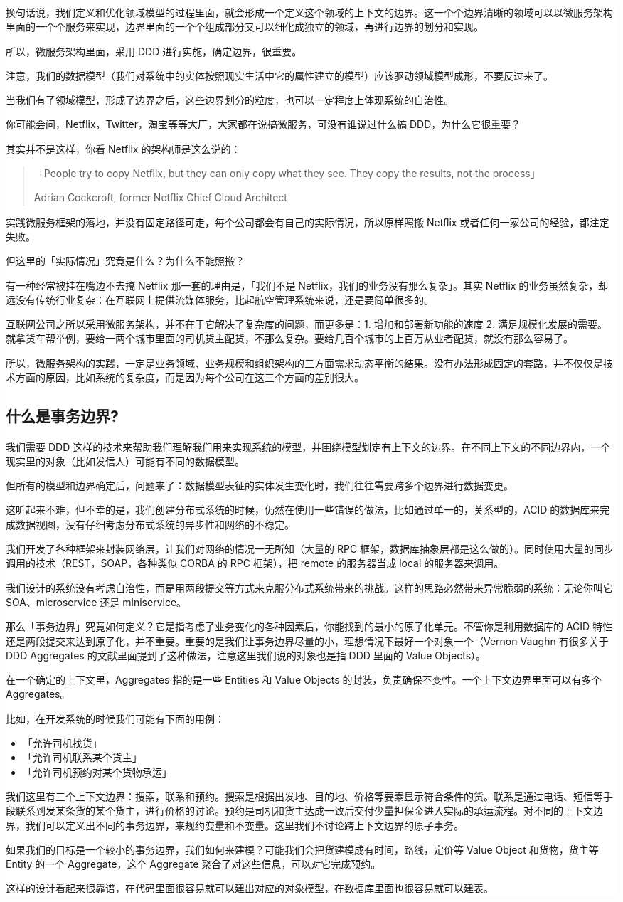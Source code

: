 换句话说，我们定义和优化领域模型的过程里面，就会形成一个定义这个领域的上下文的边界。这一个个边界清晰的领域可以以微服务架构里面的一个个服务来实现，边界里面的一个个组成部分又可以细化成独立的领域，再进行边界的划分和实现。

所以，微服务架构里面，采用 DDD 进行实施，确定边界，很重要。

注意，我们的数据模型（我们对系统中的实体按照现实生活中它的属性建立的模型）应该驱动领域模型成形，不要反过来了。

当我们有了领域模型，形成了边界之后，这些边界划分的粒度，也可以一定程度上体现系统的自治性。

你可能会问，Netflix，Twitter，淘宝等等大厂，大家都在说搞微服务，可没有谁说过什么搞 DDD，为什么它很重要？

其实并不是这样，你看 Netflix 的架构师是这么说的：

> 「People try to copy Netflix, but they can only copy what they see. They copy the results, not the process」
>
> Adrian Cockcroft, former Netflix Chief Cloud Architect

实践微服务框架的落地，并没有固定路径可走，每个公司都会有自己的实际情况，所以原样照搬 Netflix 或者任何一家公司的经验，都注定失败。

但这里的「实际情况」究竟是什么？为什么不能照搬？

有一种经常被挂在嘴边不去搞 Netflix 那一套的理由是，「我们不是 Netflix，我们的业务没有那么复杂」。其实 Netflix 的业务虽然复杂，却远没有传统行业复杂：在互联网上提供流媒体服务，比起航空管理系统来说，还是要简单很多的。

互联网公司之所以采用微服务架构，并不在于它解决了复杂度的问题，而更多是：1. 增加和部署新功能的速度 2. 满足规模化发展的需要。就拿货车帮举例，要给一两个城市里面的司机货主配货，不那么复杂。要给几百个城市的上百万从业者配货，就没有那么容易了。

所以，微服务架构的实践，一定是业务领域、业务规模和组织架构的三方面需求动态平衡的结果。没有办法形成固定的套路，并不仅仅是技术方面的原因，比如系统的复杂度，而是因为每个公司在这三个方面的差别很大。

## 什么是事务边界?

我们需要 DDD 这样的技术来帮助我们理解我们用来实现系统的模型，并围绕模型划定有上下文的边界。在不同上下文的不同边界内，一个现实里的对象（比如发信人）可能有不同的数据模型。

但所有的模型和边界确定后，问题来了：数据模型表征的实体发生变化时，我们往往需要跨多个边界进行数据变更。

这听起来不难，但不幸的是，我们创建分布式系统的时候，仍然在使用一些错误的做法，比如通过单一的，关系型的，ACID 的数据库来完成数据视图，没有仔细考虑分布式系统的异步性和网络的不稳定。

我们开发了各种框架来封装网络层，让我们对网络的情况一无所知（大量的 RPC 框架，数据库抽象层都是这么做的）。同时使用大量的同步调用的技术（REST，SOAP，各种类似 CORBA 的 RPC 框架），把 remote 的服务器当成 local 的服务器来调用。

我们设计的系统没有考虑自治性，而是用两段提交等方式来克服分布式系统带来的挑战。这样的思路必然带来异常脆弱的系统：无论你叫它 SOA、microservice 还是 miniservice。

那么「事务边界」究竟如何定义？它是指考虑了业务变化的各种因素后，你能找到的最小的原子化单元。不管你是利用数据库的 ACID 特性还是两段提交来达到原子化，并不重要。重要的是我们让事务边界尽量的小，理想情况下最好一个对象一个（Vernon Vaughn 有很多关于 DDD Aggregates 的文献里面提到了这种做法，注意这里我们说的对象也是指 DDD 里面的 Value Objects）。

在一个确定的上下文里，Aggregates 指的是一些 Entities 和 Value Objects 的封装，负责确保不变性。一个上下文边界里面可以有多个 Aggregates。

比如，在开发系统的时候我们可能有下面的用例：

- 「允许司机找货」
- 「允许司机联系某个货主」
- 「允许司机预约对某个货物承运」

我们这里有三个上下文边界：搜索，联系和预约。搜索是根据出发地、目的地、价格等要素显示符合条件的货。联系是通过电话、短信等手段联系到发某条货的某个货主，进行价格的讨论。预约是司机和货主达成一致后交付少量担保金进入实际的承运流程。对不同的上下文边界，我们可以定义出不同的事务边界，来规约变量和不变量。这里我们不讨论跨上下文边界的原子事务。

如果我们的目标是一个较小的事务边界，我们如何来建模？可能我们会把货建模成有时间，路线，定价等 Value Object 和货物，货主等 Entity 的一个 Aggregate，这个 Aggregate 聚合了对这些信息，可以对它完成预约。

这样的设计看起来很靠谱，在代码里面很容易就可以建出对应的对象模型，在数据库里面也很容易就可以建表。
